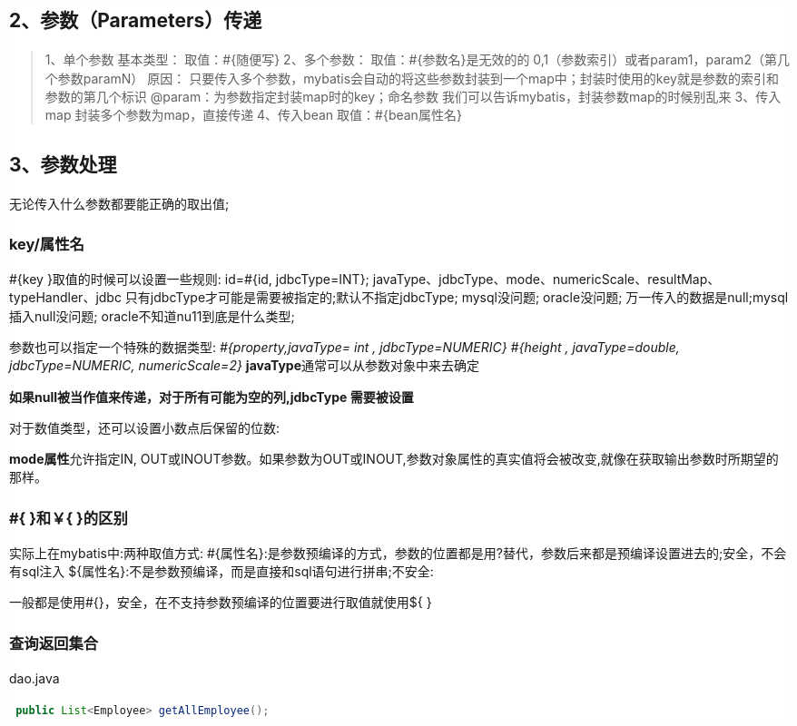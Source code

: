 ## 2、参数（Parameters）传递

> 1、单个参数
> 	基本类型：
> 		取值：#{随便写}
> 2、多个参数：
> 		取值：#{参数名}是无效的的
> 			0,1（参数索引）或者param1，param2（第几个参数paramN）
> 	原因：
> 		只要传入多个参数，mybatis会自动的将这些参数封装到一个map中；封装时使用的key就是参数的索引和参数的第几个标识
> 		@param：为参数指定封装map时的key；命名参数
> 		我们可以告诉mybatis，封装参数map的时候别乱来
> 3、传入map
> 		封装多个参数为map，直接传递
> 4、传入bean
> 		取值：#{bean属性名}

## 3、参数处理

无论传入什么参数都要能正确的取出值;

### key/属性名

#{key }取值的时候可以设置一些规则:
id=#{id, jdbcType=INT};
javaType、jdbcType、mode、numericScale、resultMap、typeHandler、jdbc
只有jdbcType才可能是需要被指定的;默认不指定jdbcType; mysql没问题; oracle没问题;
万一传入的数据是null;mysql插入null没问题; oracle不知道nu11到底是什么类型; 

参数也可以指定一个特殊的数据类型:
*#{property,javaType= int , jdbcType=NUMERIC}*
*#{height , javaType=double, jdbcType=NUMERIC, numericScale=2}*
**javaType**通常可以从参数对象中来去确定

**如果null被当作值来传递，对于所有可能为空的列,jdbcType 需要被设置**

对于数值类型，还可以设置小数点后保留的位数:

**mode属性**允许指定IN, OUT或INOUT参数。如果参数为OUT或INOUT,参数对象属性的真实值将会被改变,就像在获取输出参数时所期望的那样。

### #{ }和￥{ }的区别

实际上在mybatis中:两种取值方式: 
#{属性名}:是参数预编译的方式，参数的位置都是用?替代，参数后来都是预编译设置进去的;安全，不会有sql注入
${属性名}:不是参数预编译，而是直接和sql语句进行拼串;不安全: 

一般都是使用#{}，安全，在不支持参数预编译的位置要进行取值就使用${ }	

### 查询返回集合

dao.java

```java
 public List<Employee> getAllEmployee();
```
